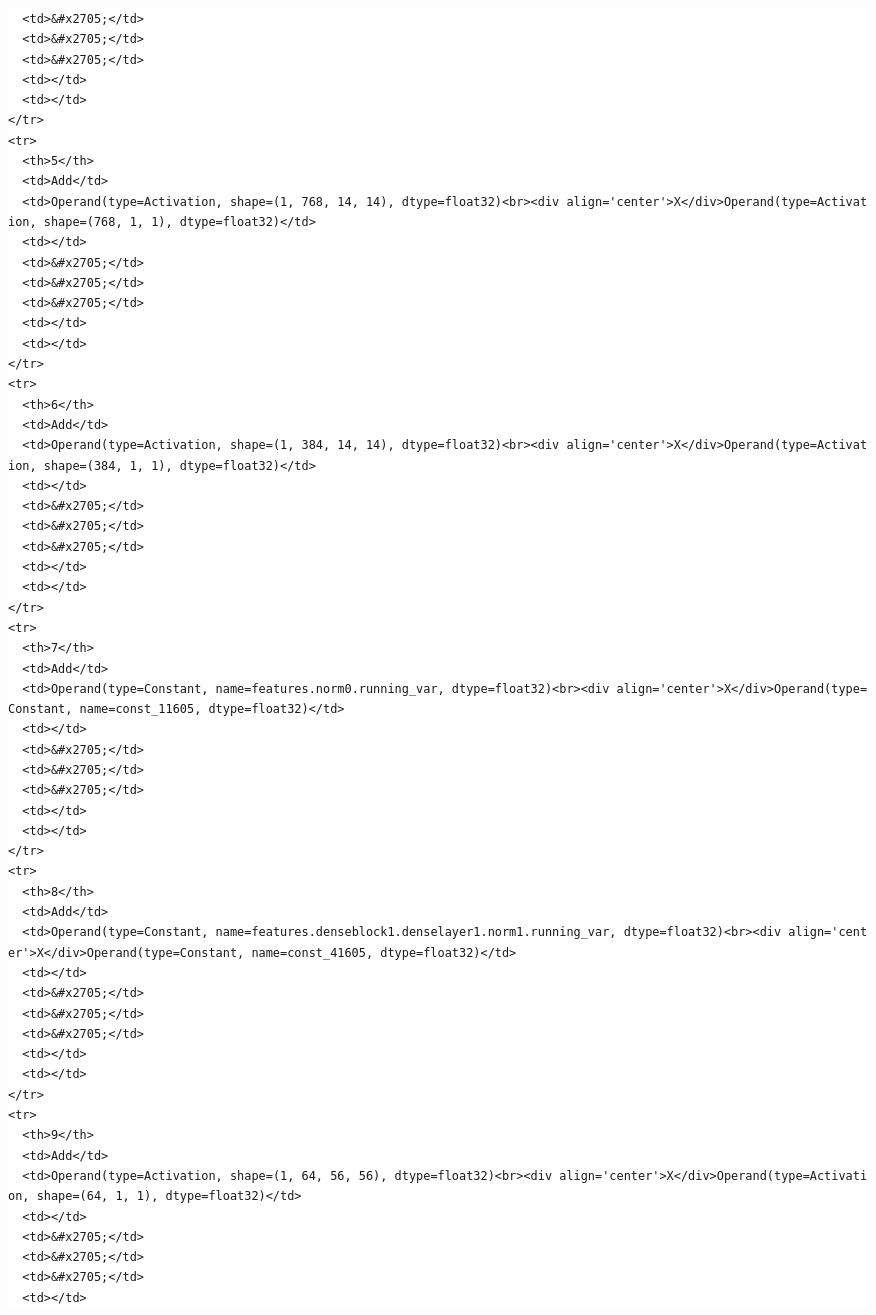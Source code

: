       <td>&#x2705;</td>
      <td>&#x2705;</td>
      <td>&#x2705;</td>
      <td></td>
      <td></td>
    </tr>
    <tr>
      <th>5</th>
      <td>Add</td>
      <td>Operand(type=Activation, shape=(1, 768, 14, 14), dtype=float32)<br><div align='center'>X</div>Operand(type=Activation, shape=(768, 1, 1), dtype=float32)</td>
      <td></td>
      <td>&#x2705;</td>
      <td>&#x2705;</td>
      <td>&#x2705;</td>
      <td></td>
      <td></td>
    </tr>
    <tr>
      <th>6</th>
      <td>Add</td>
      <td>Operand(type=Activation, shape=(1, 384, 14, 14), dtype=float32)<br><div align='center'>X</div>Operand(type=Activation, shape=(384, 1, 1), dtype=float32)</td>
      <td></td>
      <td>&#x2705;</td>
      <td>&#x2705;</td>
      <td>&#x2705;</td>
      <td></td>
      <td></td>
    </tr>
    <tr>
      <th>7</th>
      <td>Add</td>
      <td>Operand(type=Constant, name=features.norm0.running_var, dtype=float32)<br><div align='center'>X</div>Operand(type=Constant, name=const_11605, dtype=float32)</td>
      <td></td>
      <td>&#x2705;</td>
      <td>&#x2705;</td>
      <td>&#x2705;</td>
      <td></td>
      <td></td>
    </tr>
    <tr>
      <th>8</th>
      <td>Add</td>
      <td>Operand(type=Constant, name=features.denseblock1.denselayer1.norm1.running_var, dtype=float32)<br><div align='center'>X</div>Operand(type=Constant, name=const_41605, dtype=float32)</td>
      <td></td>
      <td>&#x2705;</td>
      <td>&#x2705;</td>
      <td>&#x2705;</td>
      <td></td>
      <td></td>
    </tr>
    <tr>
      <th>9</th>
      <td>Add</td>
      <td>Operand(type=Activation, shape=(1, 64, 56, 56), dtype=float32)<br><div align='center'>X</div>Operand(type=Activation, shape=(64, 1, 1), dtype=float32)</td>
      <td></td>
      <td>&#x2705;</td>
      <td>&#x2705;</td>
      <td>&#x2705;</td>
      <td></td>